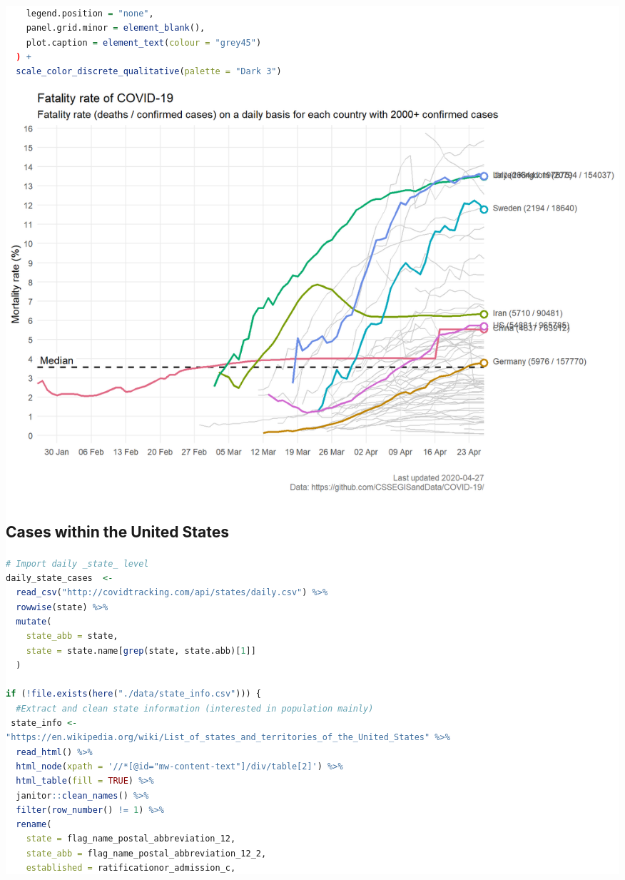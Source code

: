 ``` r
    legend.position = "none",
    panel.grid.minor = element_blank(),
    plot.caption = element_text(colour = "grey45")
  ) +
  scale_color_discrete_qualitative(palette = "Dark 3")
```

<img src="README_figs/README-fatality-rate-over-time-1.png" width="864" />

## Cases within the United States

``` r
# Import daily _state_ level
daily_state_cases  <-
  read_csv("http://covidtracking.com/api/states/daily.csv") %>%
  rowwise(state) %>%
  mutate(
    state_abb = state,
    state = state.name[grep(state, state.abb)[1]]
  )

if (!file.exists(here("./data/state_info.csv"))) {
  #Extract and clean state information (interested in population mainly)
 state_info <-
"https://en.wikipedia.org/wiki/List_of_states_and_territories_of_the_United_States" %>%
  read_html() %>%
  html_node(xpath = '//*[@id="mw-content-text"]/div/table[2]') %>%
  html_table(fill = TRUE) %>%
  janitor::clean_names() %>%
  filter(row_number() != 1) %>%
  rename(
    state = flag_name_postal_abbreviation_12,
    state_abb = flag_name_postal_abbreviation_12_2,
    established = ratificationor_admission_c,
```
